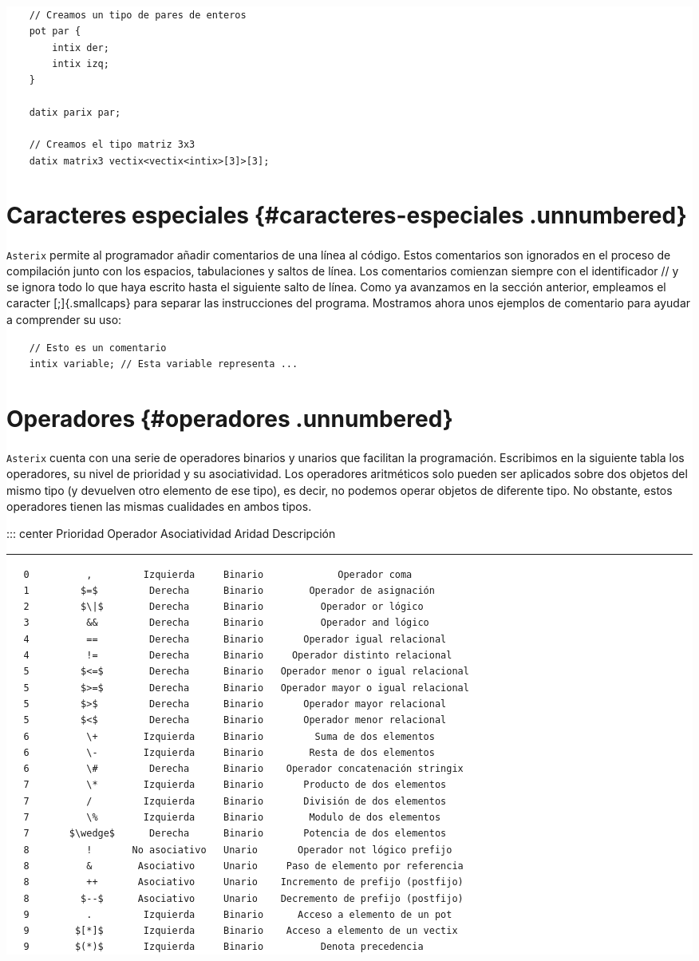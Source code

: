         // Creamos un tipo de pares de enteros
        pot par {
            intix der;
            intix izq;
        }

        datix parix par;

        // Creamos el tipo matriz 3x3
        datix matrix3 vectix<vectix<intix>[3]>[3];
        

# Caracteres especiales {#caracteres-especiales .unnumbered}

`Asterix` permite al programador añadir comentarios de una línea al
código. Estos comentarios son ignorados en el proceso de compilación
junto con los espacios, tabulaciones y saltos de línea. Los comentarios
comienzan siempre con el identificador // y se ignora todo lo que haya
escrito hasta el siguiente salto de línea. Como ya avanzamos en la
sección anterior, empleamos el caracter [;]{.smallcaps} para separar las
instrucciones del programa. Mostramos ahora unos ejemplos de comentario
para ayudar a comprender su uso:

        // Esto es un comentario
        intix variable; // Esta variable representa ...

# Operadores {#operadores .unnumbered}

`Asterix` cuenta con una serie de operadores binarios y unarios que
facilitan la programación. Escribimos en la siguiente tabla los
operadores, su nivel de prioridad y su asociatividad. Los operadores
aritméticos solo pueden ser aplicados sobre dos objetos del mismo tipo
(y devuelven otro elemento de ese tipo), es decir, no podemos operar
objetos de diferente tipo. No obstante, estos operadores tienen las
mismas cualidades en ambos tipos.

::: center
   Prioridad   Operador   Asociatividad   Aridad               Descripción
  ----------- ---------- --------------- --------- -----------------------------------
       0          ,         Izquierda     Binario             Operador coma
       1         $=$         Derecha      Binario        Operador de asignación
       2         $\|$        Derecha      Binario          Operador or lógico
       3          &&         Derecha      Binario          Operador and lógico
       4          ==         Derecha      Binario       Operador igual relacional
       4          !=         Derecha      Binario     Operador distinto relacional
       5         $<=$        Derecha      Binario   Operador menor o igual relacional
       5         $>=$        Derecha      Binario   Operador mayor o igual relacional
       5         $>$         Derecha      Binario       Operador mayor relacional
       5         $<$         Derecha      Binario       Operador menor relacional
       6          \+        Izquierda     Binario         Suma de dos elementos
       6          \-        Izquierda     Binario        Resta de dos elementos
       6          \#         Derecha      Binario    Operador concatenación stringix
       7          \*        Izquierda     Binario       Producto de dos elementos
       7          /         Izquierda     Binario       División de dos elementos
       7          \%        Izquierda     Binario        Modulo de dos elementos
       7       $\wedge$      Derecha      Binario       Potencia de dos elementos
       8          !       No asociativo   Unario       Operador not lógico prefijo
       8          &        Asociativo     Unario     Paso de elemento por referencia
       8          ++       Asociativo     Unario    Incremento de prefijo (postfijo)
       8         $--$      Asociativo     Unario    Decremento de prefijo (postfijo)
       9          .         Izquierda     Binario      Acceso a elemento de un pot
       9        $[*]$       Izquierda     Binario    Acceso a elemento de un vectix
       9        $(*)$       Izquierda     Binario          Denota precedencia

[^1]: La marmita o *pot* en inglés hace referencia a la marmita a la que
[^2]: Panorámix, el druida. Creador de la poción mágica, el hombre más
[^3]: Hace referencia a las *tabellae ceratae* en latín o tablillas de
[^4]: La herramienta que utilizaban los romanos para escribir en estas
[^5]: **Teutates**, también llamado **Tutatis**, es la deidad de la